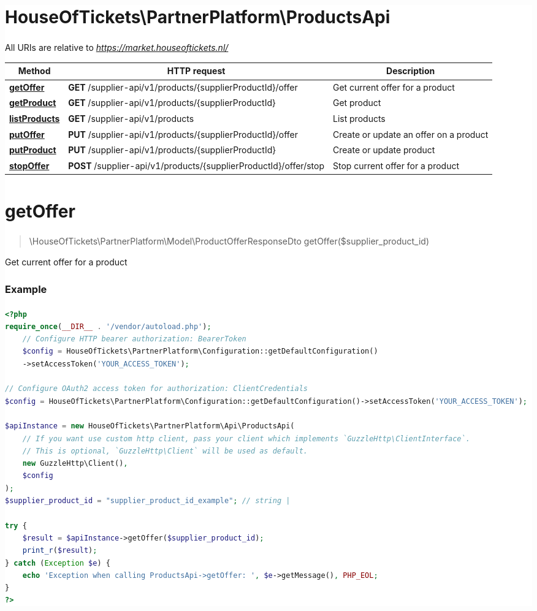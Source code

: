 # HouseOfTickets\PartnerPlatform\ProductsApi

All URIs are relative to *https://market.houseoftickets.nl/*

Method | HTTP request | Description
------------- | ------------- | -------------
[**getOffer**](ProductsApi.md#getoffer) | **GET** /supplier-api/v1/products/{supplierProductId}/offer | Get current offer for a product
[**getProduct**](ProductsApi.md#getproduct) | **GET** /supplier-api/v1/products/{supplierProductId} | Get product
[**listProducts**](ProductsApi.md#listproducts) | **GET** /supplier-api/v1/products | List products
[**putOffer**](ProductsApi.md#putoffer) | **PUT** /supplier-api/v1/products/{supplierProductId}/offer | Create or update an offer on a product
[**putProduct**](ProductsApi.md#putproduct) | **PUT** /supplier-api/v1/products/{supplierProductId} | Create or update product
[**stopOffer**](ProductsApi.md#stopoffer) | **POST** /supplier-api/v1/products/{supplierProductId}/offer/stop | Stop current offer for a product

# **getOffer**
> \HouseOfTickets\PartnerPlatform\Model\ProductOfferResponseDto getOffer($supplier_product_id)

Get current offer for a product

### Example
```php
<?php
require_once(__DIR__ . '/vendor/autoload.php');
    // Configure HTTP bearer authorization: BearerToken
    $config = HouseOfTickets\PartnerPlatform\Configuration::getDefaultConfiguration()
    ->setAccessToken('YOUR_ACCESS_TOKEN');

// Configure OAuth2 access token for authorization: ClientCredentials
$config = HouseOfTickets\PartnerPlatform\Configuration::getDefaultConfiguration()->setAccessToken('YOUR_ACCESS_TOKEN');

$apiInstance = new HouseOfTickets\PartnerPlatform\Api\ProductsApi(
    // If you want use custom http client, pass your client which implements `GuzzleHttp\ClientInterface`.
    // This is optional, `GuzzleHttp\Client` will be used as default.
    new GuzzleHttp\Client(),
    $config
);
$supplier_product_id = "supplier_product_id_example"; // string | 

try {
    $result = $apiInstance->getOffer($supplier_product_id);
    print_r($result);
} catch (Exception $e) {
    echo 'Exception when calling ProductsApi->getOffer: ', $e->getMessage(), PHP_EOL;
}
?>
```
